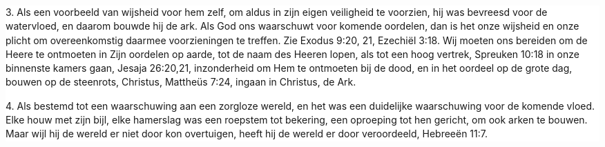 3\. Als een voorbeeld van wijsheid voor hem zelf, om aldus in zijn eigen veiligheid te voorzien, hij was bevreesd voor de watervloed, en daarom bouwde hij de ark. Als God ons waarschuwt voor komende oordelen, dan is het onze wijsheid en onze plicht om overeenkomstig daarmee voorzieningen te treffen. Zie Exodus 9:20, 21, Ezechiël 3:18. Wij moeten ons bereiden om de Heere te ontmoeten in Zijn oordelen op aarde, tot de naam des Heeren lopen, als tot een hoog vertrek, Spreuken 10:18 in onze binnenste kamers gaan, Jesaja 26:20,21, inzonderheid om Hem te ontmoeten bij de dood, en in het oordeel op de grote dag, bouwen op de steenrots, Christus, Mattheüs 7:24, ingaan in Christus, de Ark.

4\. Als bestemd tot een waarschuwing aan een zorgloze wereld, en het was een duidelijke waarschuwing voor de komende vloed. Elke houw met zijn bijl, elke hamerslag was een roepstem tot bekering, een oproeping tot hen gericht, om ook arken te bouwen. Maar wijl hij de wereld er niet door kon overtuigen, heeft hij de wereld er door veroordeeld, Hebreeën 11:7.